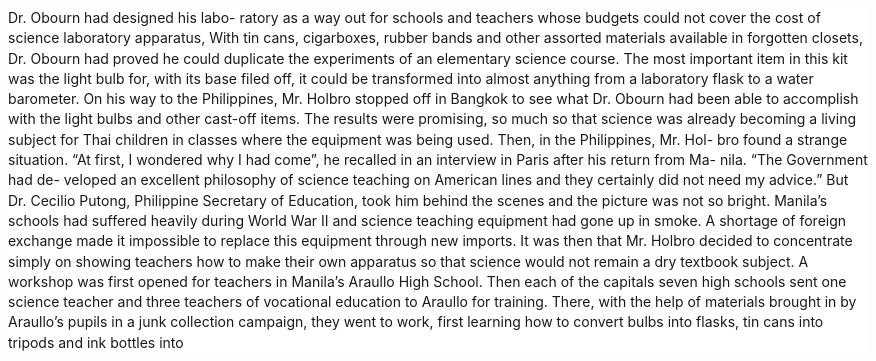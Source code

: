 Dr. Obourn had designed his labo- 
ratory as a way out for schools and 
teachers whose budgets could not 
cover the cost of science laboratory 
apparatus, 
With tin cans, cigarboxes, rubber 
bands and other assorted materials 
available in forgotten closets, 
Dr. Obourn had proved he could 
duplicate the experiments of an 
elementary science course. The 
most important item in this kit was 
the light bulb for, with its base filed 
off, it could be transformed into 
almost anything from a laboratory 
flask to a water barometer. 
On his way to the Philippines, 
Mr. Holbro stopped off in Bangkok 
to see what Dr. Obourn had been 
able to accomplish with the light 
bulbs and other cast-off items. The 
results were promising, so much so 
that science was already becoming a 
living subject for Thai children in 
classes where the equipment was 
being used. 
Then, in the Philippines, Mr. Hol- 
bro found a strange situation. 
“At first, I wondered why I had 
come”, he recalled in an interview 
in Paris after his return from Ma- 
nila. “The Government had de- 
veloped an excellent philosophy of 
science teaching on American lines 
and they certainly did not need my 
advice.” 
But Dr. Cecilio Putong, Philippine 
Secretary of Education, took him 
behind the scenes and the picture 
was not so bright. Manila’s schools 
had suffered heavily during World 
War II and science teaching 
equipment had gone up in smoke. 
A shortage of foreign exchange 
made it impossible to replace this 
equipment through new imports. 
It was then that Mr. Holbro 
decided to concentrate simply on 
showing teachers how to make their 
own apparatus so that science would 
not remain a dry textbook subject. 
A workshop was first opened for 
teachers in Manila’s Araullo High 
School. Then each of the capitals 
seven high schools sent one science 
teacher and three teachers of 
vocational education to Araullo for 
training. 
There, with the help of materials 
brought in by Araullo’s pupils in a 
junk collection campaign, they went 
to work, first learning how to 
convert bulbs into flasks, tin cans 
into tripods and ink bottles into 